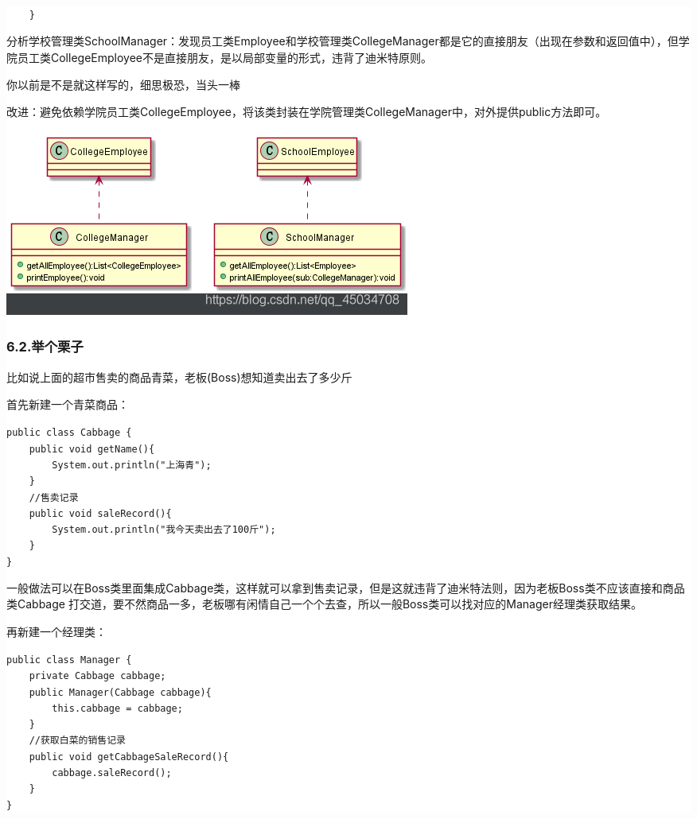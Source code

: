 ```
	}
```

分析学校管理类SchoolManager：发现员工类Employee和学校管理类CollegeManager都是它的直接朋友（出现在参数和返回值中），但学院员工类CollegeEmployee不是直接朋友，是以局部变量的形式，违背了迪米特原则。

你以前是不是就这样写的，细思极恐，当头一棒

改进：避免依赖学院员工类CollegeEmployee，将该类封装在学院管理类CollegeManager中，对外提供public方法即可。

![](./static/20210713104618818.png)

### 6.2.举个栗子
比如说上面的超市售卖的商品青菜，老板(Boss)想知道卖出去了多少斤

首先新建一个青菜商品：
```
public class Cabbage {
    public void getName(){
        System.out.println("上海青");
    }
    //售卖记录
    public void saleRecord(){
        System.out.println("我今天卖出去了100斤");
    }
}
```

一般做法可以在Boss类里面集成Cabbage类，这样就可以拿到售卖记录，但是这就违背了迪米特法则，因为老板Boss类不应该直接和商品类Cabbage 打交道，要不然商品一多，老板哪有闲情自己一个个去查，所以一般Boss类可以找对应的Manager经理类获取结果。

再新建一个经理类：
```
public class Manager {
    private Cabbage cabbage;
    public Manager(Cabbage cabbage){
    	this.cabbage = cabbage;
    }
	//获取白菜的销售记录
    public void getCabbageSaleRecord(){
        cabbage.saleRecord();
    }
}
```
